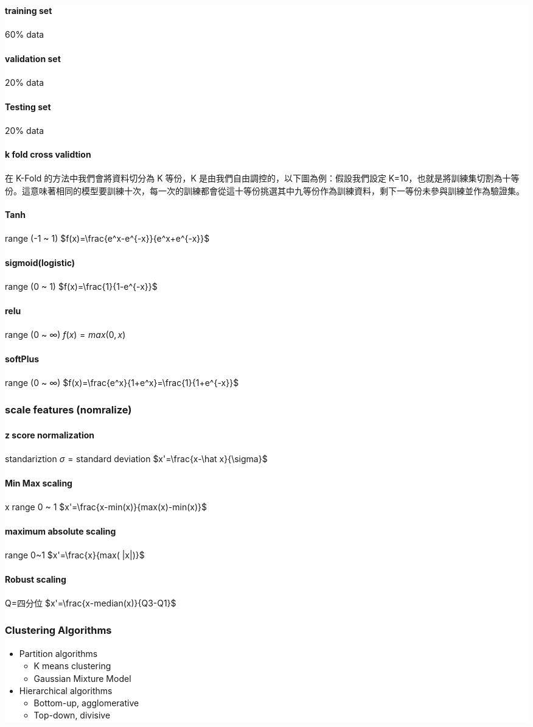 #### training set

60% data

#### validation set

20% data

#### Testing set

20% data

#### k fold cross validtion

在 K-Fold 的方法中我們會將資料切分為 K 等份，K 是由我們自由調控的，以下圖為例：假設我們設定 K=10，也就是將訓練集切割為十等份。這意味著相同的模型要訓練十次，每一次的訓練都會從這十等份挑選其中九等份作為訓練資料，剩下一等份未參與訓練並作為驗證集。

#### Tanh

range (-1 \~ 1) $f(x)=\frac{e^x-e^{-x\}}{e^x+e^{-x\}}$

#### sigmoid(logistic)

range (0 \~ 1) $f(x)=\frac{1}{1-e^{-x\}}$

#### relu

range (0 \~ ∞) $f(x)=max(0,x)$

#### softPlus

range (0 \~ ∞) $f(x)=\frac{e^x}{1+e^x}=\frac{1}{1+e^{-x\}}$

### scale features (nomralize)

#### z score normalization

standariztion $\sigma=\text{standard deviation}$ $x'=\frac{x-\hat x}{\sigma}$

#### Min Max scaling

x range 0 \~ 1 $x'=\frac{x-min(x)}{max(x)-min(x)}$

#### maximum absolute scaling

range 0\~1 $x'=\frac{x}{max( |x|)}$

#### Robust scaling

Q=四分位 $x'=\frac{x-median(x)}{Q3-Q1}$

### Clustering Algorithms

* Partition algorithms
  * K means clustering
  * Gaussian Mixture Model
* Hierarchical algorithms
  * Bottom-up, agglomerative
  * Top-down, divisive
